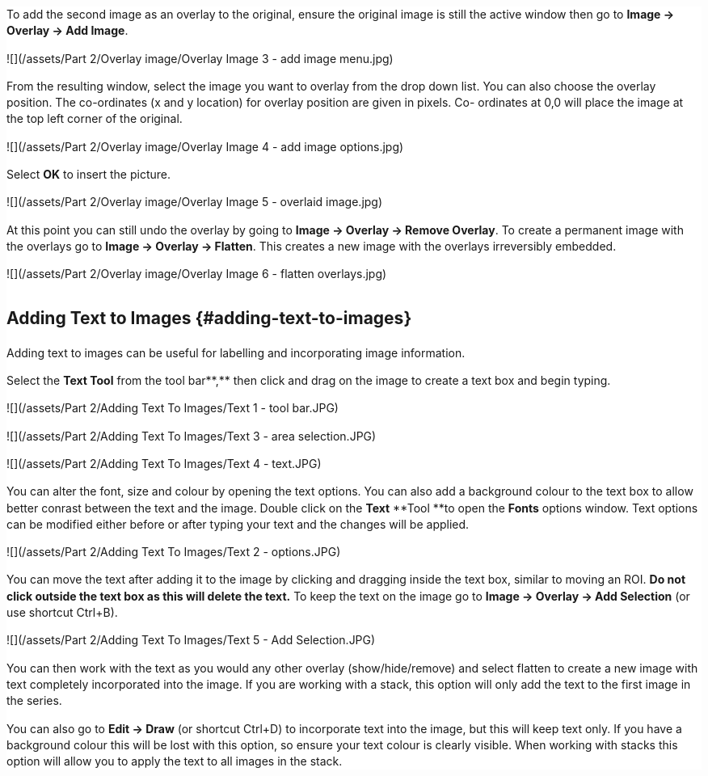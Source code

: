 To add the second image as an overlay to the original, ensure the original image is still the active window then go to **Image -&gt; Overlay -&gt; Add Image**.

![](/assets/Part 2/Overlay image/Overlay Image 3 - add image menu.jpg)

From the resulting window, select the image you want to overlay from the drop down list. You can also choose the overlay position. The co-ordinates \(x and y location\) for overlay position are given in pixels. Co- ordinates at 0,0 will place the image at the top left corner of the original.

![](/assets/Part 2/Overlay image/Overlay Image 4 - add image options.jpg)

Select **OK** to insert the picture.

![](/assets/Part 2/Overlay image/Overlay Image 5 - overlaid image.jpg)

At this point you can still undo the overlay by going to **Image -&gt; Overlay -&gt; Remove Overlay**. To create a permanent image with the overlays go to **Image -&gt; Overlay -&gt; Flatten**. This creates a new image with the overlays irreversibly embedded.

![](/assets/Part 2/Overlay image/Overlay Image 6 - flatten overlays.jpg)

## Adding Text to Images {#adding-text-to-images}

Adding text to images can be useful for labelling and incorporating image information.

Select the **Text Tool** from the tool bar**,** then click and drag on the image to create a text box and begin typing.

![](/assets/Part 2/Adding Text To Images/Text 1 - tool bar.JPG)

![](/assets/Part 2/Adding Text To Images/Text 3 - area selection.JPG)

![](/assets/Part 2/Adding Text To Images/Text 4 - text.JPG)

You can alter the font, size and colour by opening the text options. You can also add a background colour to the text box to allow better conrast between the text and the image. Double click on the **Text** **Tool **to open the **Fonts** options window. Text options can be modified either before or after typing your text and the changes will be applied.

![](/assets/Part 2/Adding Text To Images/Text 2 - options.JPG)

You can move the text after adding it to the image by clicking and dragging inside the text box, similar to moving an ROI. **Do not click outside the text box as this will delete the text.** To keep the text on the image go to **Image -&gt; Overlay -&gt; Add Selection** \(or use shortcut Ctrl+B\).

![](/assets/Part 2/Adding Text To Images/Text 5 - Add Selection.JPG)

You can then work with the text as you would any other overlay \(show/hide/remove\) and select flatten to create a new image with text completely incorporated into the image. If you are working with a stack, this option will only add the text to the first image in the series.

You can also go to **Edit -&gt; Draw** \(or shortcut Ctrl+D\) to incorporate text into the image, but this will keep text only. If you have a background colour this will be lost with this option, so ensure your text colour is clearly visible. When working with stacks this option will allow you to apply the text to all images in the stack.
